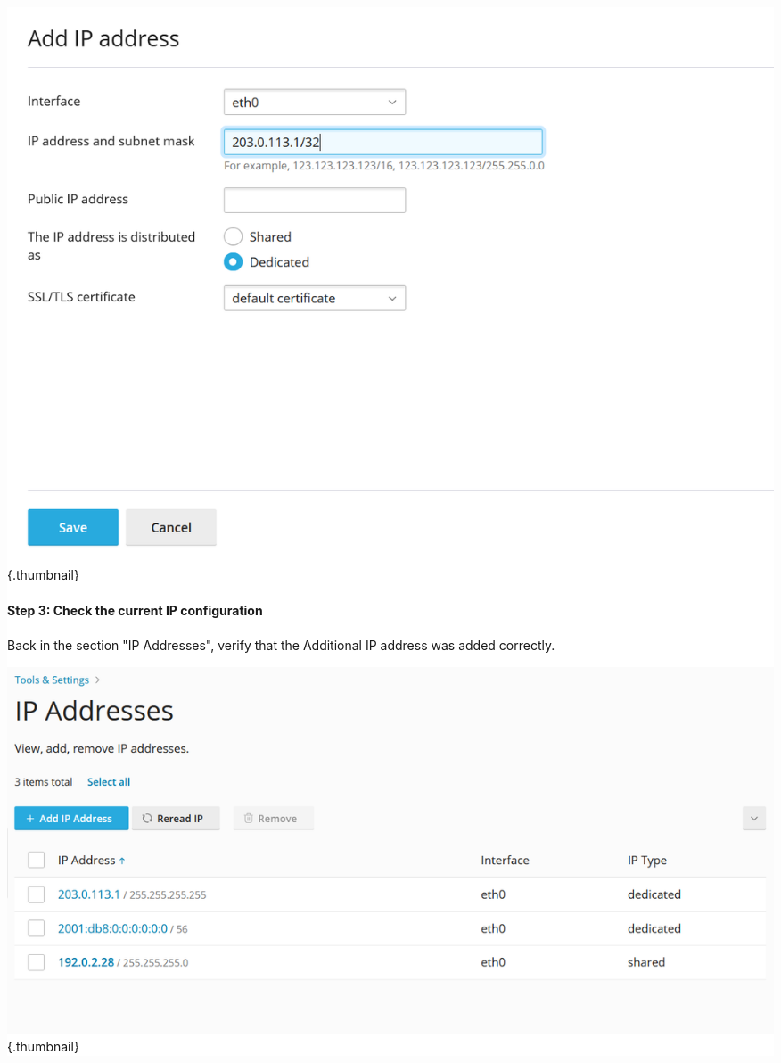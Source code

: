 ![add ip information](images/Plesk-2024-1.png){.thumbnail}

#### Step 3: Check the current IP configuration

Back in the section "IP Addresses", verify that the Additional IP address was added correctly.

![current IP configuration](images/Plesk-2024-2.png){.thumbnail}
